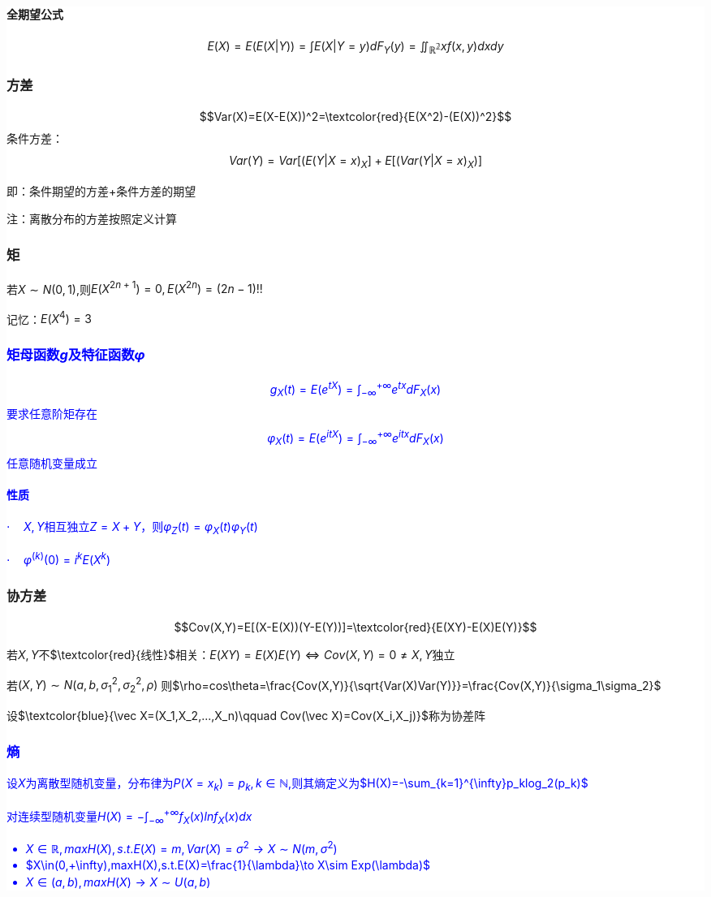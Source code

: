 #### 全期望公式

$$E(X)=E(E(X|Y))=\int E(X|Y=y)dF_Y(y)=\iint_{\mathbb{R^2}}xf(x,y)dxdy$$

### 方差

$$Var(X)=E(X-E(X))^2=\textcolor{red}{E(X^2)-(E(X))^2}$$
条件方差：
$$Var(Y)=Var[(E(Y|X=x)_X]+E[(Var(Y|X=x)_X)]$$

即：条件期望的方差+条件方差的期望

注：离散分布的方差按照定义计算

### 矩

若$X\sim N(0,1),$则$E(X^{2n+1})=0,E(X^{2n})=(2n-1)!!$

记忆：$E(X^4)=3$


### <font color=Blue>矩母函数$g$及特征函数$\varphi$

$$g_X(t)=E(e^{tX})=\int_{-\infty}^{+\infty}e^{tx}dF_X(x)$$
要求任意阶矩存在
$$\varphi_X(t)=E(e^{itX})=\int_{-\infty}^{+\infty}e^{itx}dF_X(x)$$
任意随机变量成立

#### 性质

$\cdot\quad X,Y$相互独立$Z=X+Y$，则$\varphi_Z(t)=\varphi_X(t)\varphi_Y(t)$

$\cdot\quad \varphi^{(k)}(0)=i^kE(X^k)$
</font>

### 协方差

$$Cov(X,Y)=E[(X-E(X))(Y-E(Y))]=\textcolor{red}{E(XY)-E(X)E(Y)}$$

若$X,Y$不$\textcolor{red}{线性}$相关：$E(XY)=E(X)E(Y)\iff Cov(X,Y)=0\neq X,Y$独立

若$(X,Y)\sim{N(a,b,\sigma_1^2,\sigma_2^2,\rho)}$
则$\rho=cos\theta=\frac{Cov(X,Y)}{\sqrt{Var(X)Var(Y)}}=\frac{Cov(X,Y)}{\sigma_1\sigma_2}$

设$\textcolor{blue}{\vec X=(X_1,X_2,...,X_n)\qquad Cov(\vec X)=Cov(X_i,X_j)}$称为协差阵

### <font color=Blue>熵

设$X$为离散型随机变量，分布律为$P(X=x_k)=p_k,k\in\mathbb N,$则其熵定义为$H(X)=-\sum_{k=1}^{\infty}p_klog_2(p_k)$

对连续型随机变量$H(X)=-\int_{-\infty}^{+\infty}f_X(x)lnf_X(x)dx$

- $X\in\mathbb{R},maxH(X),s.t.E(X)=m,Var(X)=\sigma^2\to X\sim N(m,\sigma^2)$
- $X\in(0,+\infty),maxH(X),s.t.E(X)=\frac{1}{\lambda}\to X\sim Exp(\lambda)$
- $X\in(a,b),maxH(X)\to X\sim U(a,b)$

</font>

